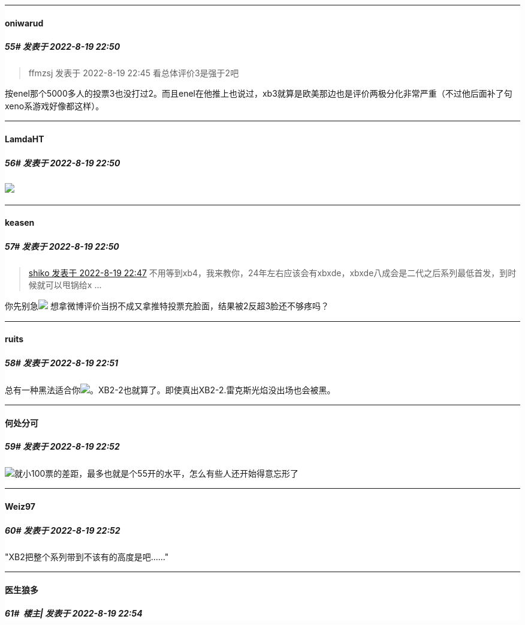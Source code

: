 *****

####  oniwarud  
##### 55#       发表于 2022-8-19 22:50

<blockquote>ffmzsj 发表于 2022-8-19 22:45
看总体评价3是强于2吧</blockquote>
按enel那个5000多人的投票3也没打过2。而且enel在他推上也说过，xb3就算是欧美那边也是评价两极分化非常严重（不过他后面补了句xeno系游戏好像都这样）。

*****

####  LamdaHT  
##### 56#       发表于 2022-8-19 22:50

<img src="https://static.saraba1st.com/image/smiley/face2017/037.png" referrerpolicy="no-referrer">

*****

####  keasen  
##### 57#       发表于 2022-8-19 22:50

<blockquote><a href="httphttps://bbs.saraba1st.com/2b/forum.php?mod=redirect&amp;goto=findpost&amp;pid=57140208&amp;ptid=2087927" target="_blank">shiko 发表于 2022-8-19 22:47</a>
不用等到xb4，我来教你，24年左右应该会有xbxde，xbxde八成会是二代之后系列最低首发，到时候就可以甩锅给x ...</blockquote>
你先别急<img src="https://static.saraba1st.com/image/smiley/face2017/065.png" referrerpolicy="no-referrer">
想拿微博评价当拐不成又拿推特投票充脸面，结果被2反超3脸还不够疼吗？

*****

####  ruits  
##### 58#       发表于 2022-8-19 22:51

总有一种黑法适合你<img src="https://static.saraba1st.com/image/smiley/face2017/067.png" referrerpolicy="no-referrer">。XB2-2也就算了。即使真出XB2-2.雷克斯光焰没出场也会被黑。

*****

####  何处分可  
##### 59#       发表于 2022-8-19 22:52

<img src="https://static.saraba1st.com/image/smiley/face2017/067.png" referrerpolicy="no-referrer">就小100票的差距，最多也就是个55开的水平，怎么有些人还开始得意忘形了

*****

####  Weiz97  
##### 60#       发表于 2022-8-19 22:52

"XB2把整个系列带到不该有的高度是吧……"



*****

####  医生狼多  
##### 61#         楼主| 发表于 2022-8-19 22:54

